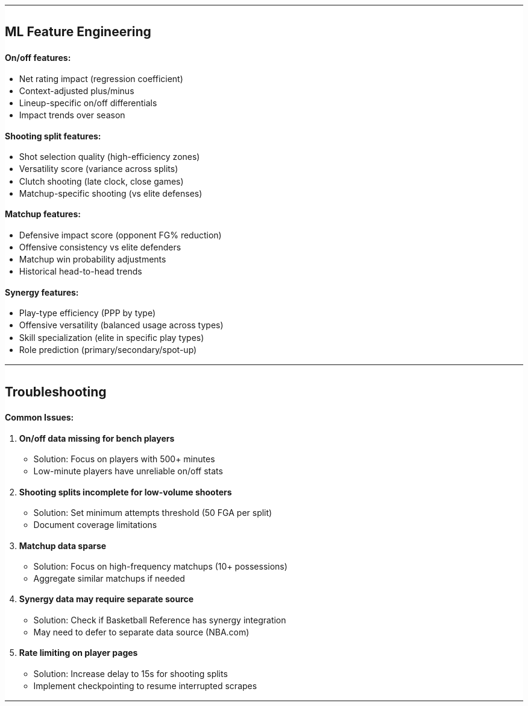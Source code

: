 
---

## ML Feature Engineering

**On/off features:**
- Net rating impact (regression coefficient)
- Context-adjusted plus/minus
- Lineup-specific on/off differentials
- Impact trends over season

**Shooting split features:**
- Shot selection quality (high-efficiency zones)
- Versatility score (variance across splits)
- Clutch shooting (late clock, close games)
- Matchup-specific shooting (vs elite defenses)

**Matchup features:**
- Defensive impact score (opponent FG% reduction)
- Offensive consistency vs elite defenders
- Matchup win probability adjustments
- Historical head-to-head trends

**Synergy features:**
- Play-type efficiency (PPP by type)
- Offensive versatility (balanced usage across types)
- Skill specialization (elite in specific play types)
- Role prediction (primary/secondary/spot-up)

---

## Troubleshooting

**Common Issues:**

1. **On/off data missing for bench players**
   - Solution: Focus on players with 500+ minutes
   - Low-minute players have unreliable on/off stats

2. **Shooting splits incomplete for low-volume shooters**
   - Solution: Set minimum attempts threshold (50 FGA per split)
   - Document coverage limitations

3. **Matchup data sparse**
   - Solution: Focus on high-frequency matchups (10+ possessions)
   - Aggregate similar matchups if needed

4. **Synergy data may require separate source**
   - Solution: Check if Basketball Reference has synergy integration
   - May need to defer to separate data source (NBA.com)

5. **Rate limiting on player pages**
   - Solution: Increase delay to 15s for shooting splits
   - Implement checkpointing to resume interrupted scrapes

---

